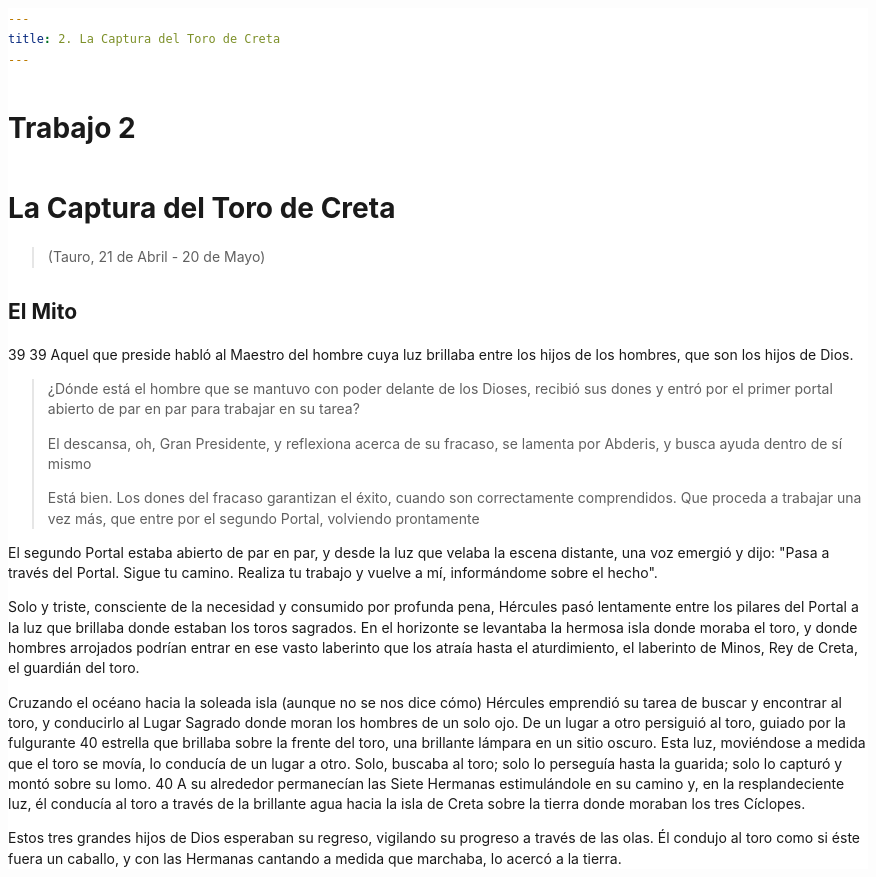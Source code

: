 ```yaml
---
title: 2. La Captura del Toro de Creta
---
```


# Trabajo 2

# La Captura del Toro de Creta

> (Tauro, 21 de Abril - 20 de Mayo)

## El Mito

<p>
<pin lang="es">39</pin> <pin lang="en">39</pin> Aquel que preside habló al Maestro del hombre cuya luz brillaba entre los hijos de los hombres, que son los hijos de Dios.
</p>

> ¿Dónde está el hombre que se mantuvo con poder delante de los Dioses, recibió sus dones y entró por el primer portal abierto de par en par para trabajar en su tarea?
>
> El descansa, oh, Gran Presidente, y reflexiona acerca de su fracaso, se lamenta por Abderis, y busca ayuda dentro de sí mismo
>
> Está bien. Los dones del fracaso garantizan el éxito, cuando son correctamente comprendidos. Que proceda a trabajar una vez más, que entre por el segundo Portal, volviendo prontamente

El segundo Portal estaba abierto de par en par, y desde la luz que velaba la escena distante, una voz emergió y dijo: "Pasa a través del Portal. Sigue tu camino. Realiza tu trabajo y vuelve a mí, informándome sobre el hecho".

Solo y triste, consciente de la necesidad y consumido por profunda pena, Hércules pasó lentamente entre los pilares del Portal a la luz que brillaba donde estaban los toros sagrados. En el horizonte se levantaba la hermosa isla donde moraba el toro, y donde hombres arrojados podrían entrar en ese vasto laberinto que los atraía hasta el aturdimiento, el laberinto de Minos, Rey de Creta, el guardián del toro.

Cruzando el océano hacia la soleada isla (aunque no se nos dice cómo) Hércules emprendió su tarea de buscar y encontrar al toro, y conducirlo al Lugar Sagrado donde moran los hombres de un solo ojo. De un lugar a otro persiguió al toro, guiado por la fulgurante <pin lang="en">40</pin> estrella que brillaba sobre la frente del toro, una brillante lámpara en un sitio oscuro. Esta luz, moviéndose a medida que el toro se movía, lo conducía de un lugar a otro. Solo, buscaba al toro; solo lo perseguía hasta la guarida; solo lo capturó y montó sobre su lomo. <pin lang="es">40</pin> A su alrededor permanecían las Siete Hermanas estimulándole en su camino y, en la resplandeciente luz, él conducía al toro a través de la brillante agua hacia la isla de Creta sobre la tierra donde moraban los tres Cíclopes.

Estos tres grandes hijos de Dios esperaban su regreso, vigilando su progreso a través de las olas. Él condujo al toro como si éste fuera un caballo, y con las Hermanas cantando a medida que marchaba, lo acercó a la tierra.

